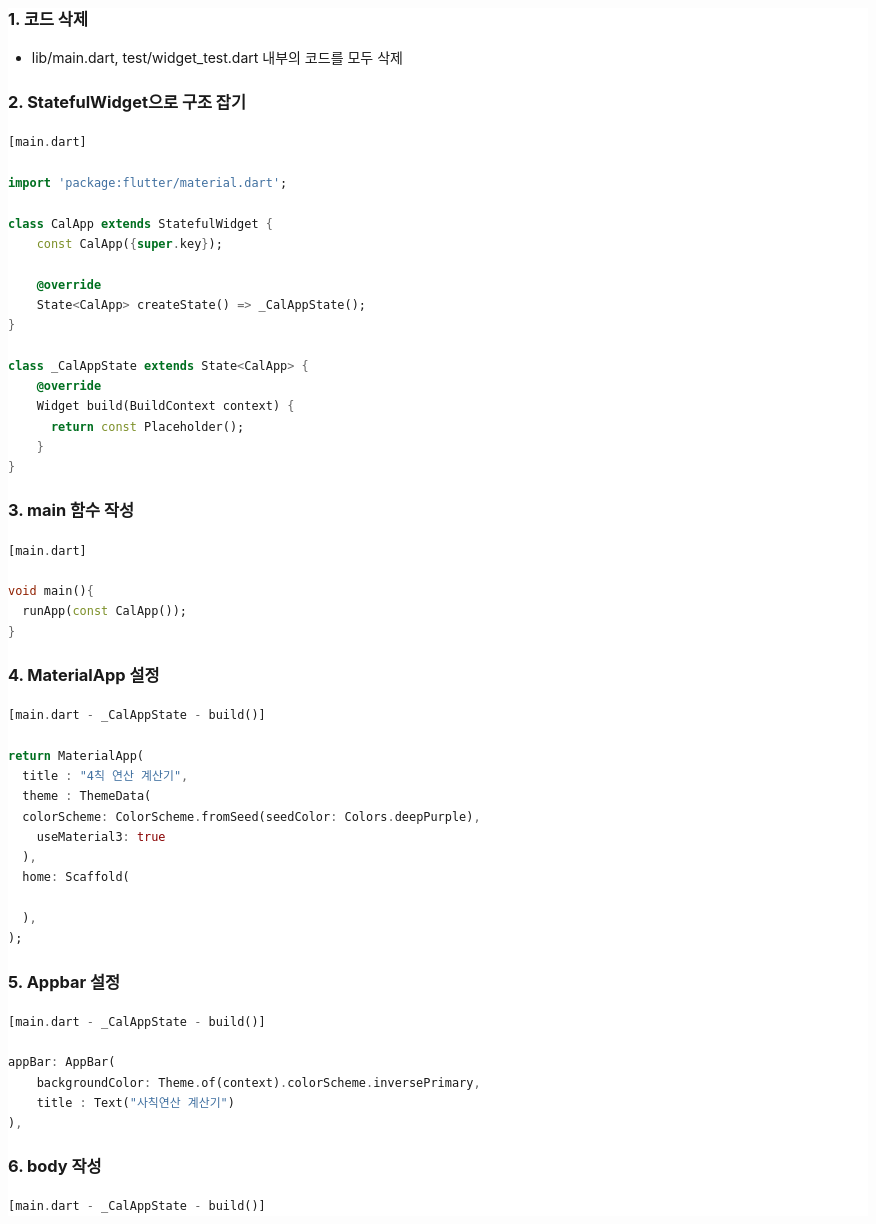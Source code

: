 ### 1. 코드 삭제
- lib/main.dart, test/widget_test.dart 내부의 코드를 모두 삭제

### 2. StatefulWidget으로 구조 잡기

```dart
[main.dart]

import 'package:flutter/material.dart';

class CalApp extends StatefulWidget {
    const CalApp({super.key});
    
    @override
    State<CalApp> createState() => _CalAppState();
}

class _CalAppState extends State<CalApp> {
    @override
    Widget build(BuildContext context) {
      return const Placeholder();
    }
}

```
### 3. main 함수 작성

```dart
[main.dart]

void main(){
  runApp(const CalApp());
}
```

### 4. MaterialApp 설정
```dart
[main.dart - _CalAppState - build()]

return MaterialApp(
  title : "4칙 연산 계산기",
  theme : ThemeData(
  colorScheme: ColorScheme.fromSeed(seedColor: Colors.deepPurple),
    useMaterial3: true
  ),
  home: Scaffold(

  ),
);
```
### 5. Appbar 설정
```dart
[main.dart - _CalAppState - build()]

appBar: AppBar(
    backgroundColor: Theme.of(context).colorScheme.inversePrimary,
    title : Text("사칙연산 계산기")
),
```
### 6. body 작성
```dart
[main.dart - _CalAppState - build()]

```